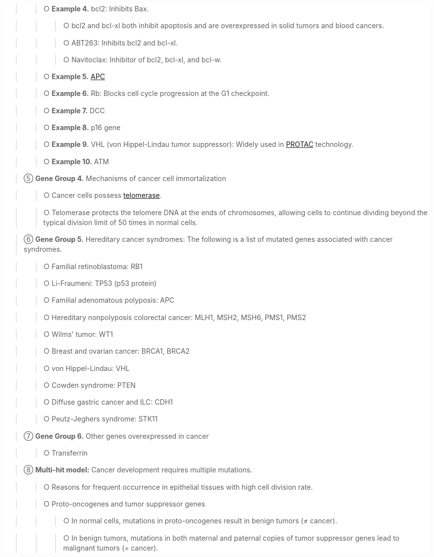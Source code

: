 >> ○ **Example 4.** bcl2: Inhibits Bax.

>>> ○ bcl2 and bcl-xl both inhibit apoptosis and are overexpressed in solid tumors and blood cancers.  

>>> ○ ABT263: Inhibits bcl2 and bcl-xl.  

>>> ○ Navitoclax: Inhibitor of bcl2, bcl-xl, and bcl-w.

>> ○ **Example 5.** [APC](https://jb243.github.io/pages/71)

>> ○ **Example 6.** Rb: Blocks cell cycle progression at the G1 checkpoint.

>> ○ **Example 7.** DCC 

>> ○ **Example 8.** p16 gene

>> ○ **Example 9.** VHL (von Hippel-Lindau tumor suppressor): Widely used in [PROTAC](https://jb243.github.io/pages/74#7-post-translational-modification-ptm) technology.

>> ○ **Example 10.** ATM

> ⑤ **Gene Group 4.** Mechanisms of cancer cell immortalization

>> ○ Cancer cells possess [telomerase](https://jb243.github.io/pages/74).  

>> ○ Telomerase protects the telomere DNA at the ends of chromosomes, allowing cells to continue dividing beyond the typical division limit of 50 times in normal cells. 

> ⑥ **Gene Group 5.** Hereditary cancer syndromes: The following is a list of mutated genes associated with cancer syndromes.

>> ○ Familial retinoblastoma: RB1

>> ○ Li-Fraumeni: TP53 (p53 protein)

>> ○ Familial adenomatous polyposis: APC

>> ○ Hereditary nonpolyposis colorectal cancer: MLH1, MSH2, MSH6, PMS1, PMS2

>> ○ Wilms' tumor: WT1

>> ○ Breast and ovarian cancer: BRCA1, BRCA2

>> ○ von Hippel-Lindau: VHL

>> ○ Cowden syndrome: PTEN

>> ○ Diffuse gastric cancer and ILC: CDH1

>> ○ Peutz-Jeghers syndrome: STK11

> ⑦ **Gene Group 6.** Other genes overexpressed in cancer

>> ○ Transferrin

> ⑧ **Multi-hit model:** Cancer development requires multiple mutations.

>> ○ Reasons for frequent occurrence in epithelial tissues with high cell division rate.

>> ○ Proto-oncogenes and tumor suppressor genes

>>> ○ In normal cells, mutations in proto-oncogenes result in benign tumors (≠ cancer).  

>>> ○ In benign tumors, mutations in both maternal and paternal copies of tumor suppressor genes lead to malignant tumors (= cancer).  
